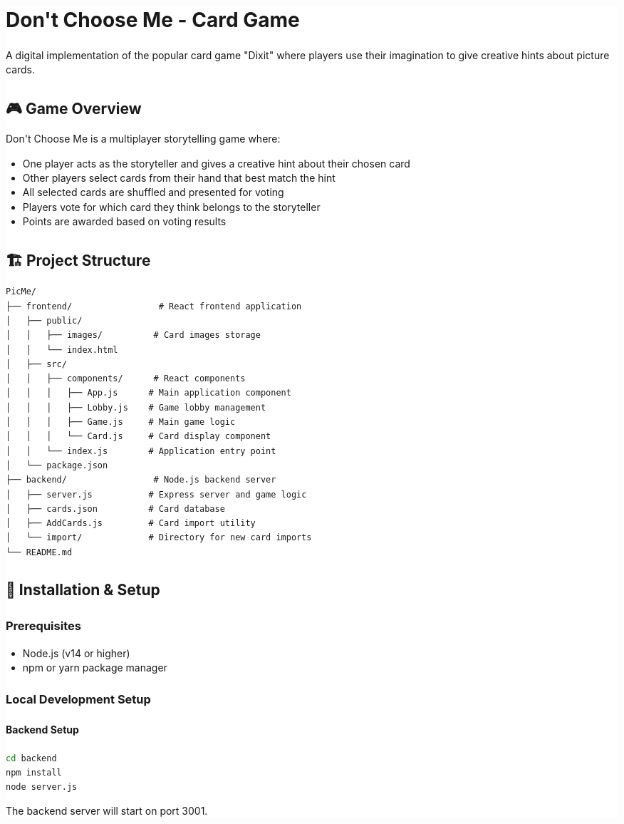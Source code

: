 # Don't Choose Me - Card Game

A digital implementation of the popular card game "Dixit" where players use their imagination to give creative hints about picture cards.

## 🎮 Game Overview

Don't Choose Me is a multiplayer storytelling game where:
- One player acts as the storyteller and gives a creative hint about their chosen card
- Other players select cards from their hand that best match the hint
- All selected cards are shuffled and presented for voting
- Players vote for which card they think belongs to the storyteller
- Points are awarded based on voting results

## 🏗️ Project Structure

```
PicMe/
├── frontend/                 # React frontend application
│   ├── public/
│   │   ├── images/          # Card images storage
│   │   └── index.html
│   ├── src/
│   │   ├── components/      # React components
│   │   │   ├── App.js      # Main application component
│   │   │   ├── Lobby.js    # Game lobby management
│   │   │   ├── Game.js     # Main game logic
│   │   │   └── Card.js     # Card display component
│   │   └── index.js        # Application entry point
│   └── package.json
├── backend/                 # Node.js backend server
│   ├── server.js           # Express server and game logic
│   ├── cards.json          # Card database
│   ├── AddCards.js         # Card import utility
│   └── import/             # Directory for new card imports
└── README.md
```

## 🚀 Installation & Setup

### Prerequisites
- Node.js (v14 or higher)
- npm or yarn package manager

### Local Development Setup

#### Backend Setup
```bash
cd backend
npm install
node server.js
```
The backend server will start on port 3001.
